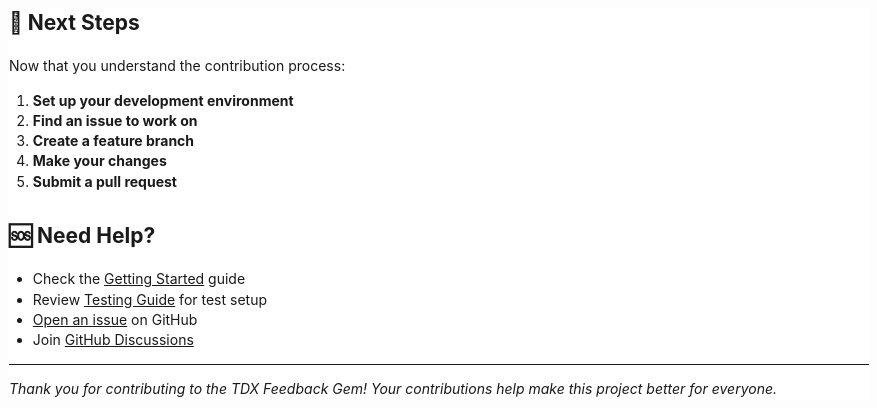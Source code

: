 ## 🔄 Next Steps

Now that you understand the contribution process:

1. **Set up your development environment**
2. **Find an issue to work on**
3. **Create a feature branch**
4. **Make your changes**
5. **Submit a pull request**

## 🆘 Need Help?

- Check the [Getting Started](Getting-Started.md) guide
- Review [Testing Guide](Testing-Guide.md) for test setup
- [Open an issue](https://github.com/lsa-mis/tdx-feedback_gem/issues) on GitHub
- Join [GitHub Discussions](https://github.com/lsa-mis/tdx-feedback_gem/discussions)

---

*Thank you for contributing to the TDX Feedback Gem! Your contributions help make this project better for everyone.*
